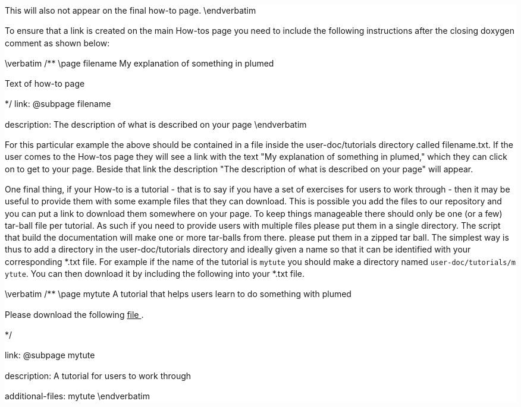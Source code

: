 This will also not appear on the final how-to page.
\endverbatim 

To ensure that a link is created on the main How-tos page you need to include the following instructions after the closing doxygen comment as shown below:

\verbatim
/**
\page filename My explanation of something in plumed

Text of how-to page

*/
link: @subpage filename

description: The description of what is described on your page
\endverbatim

For this particular example the above should be contained in a file inside the user-doc/tutorials directory called filename.txt.  If the user comes to the 
How-tos page they will see a link with the text "My explanation of something in plumed," which they can click on to get to your page.  Beside that link the 
description "The description of what is described on your page" will appear.

One final thing, if your How-to is a tutorial - that is to say if you have a set of exercises for users to work through - then it may be useful to 
provide them with some example files that they can download.  This is possible you add the files to our repository and you can put a link to download them
somewhere on your page.
To keep things manageable there should only be one (or a few) tar-ball file per tutorial.
As such if you need to provide users with multiple files please put them in a single directory. The script that 
build the documentation will make one or more tar-balls from there.
please put them in a zipped tar ball.
The simplest way is thus to add a directory
in the user-doc/tutorials directory and ideally given a name so that it can be identified
with your corresponding *.txt file.
For example if the name of the tutorial is `mytute` you should make a directory named
`user-doc/tutorials/mytute`. 
You can then download it by including the following into your *.txt file.

\verbatim
/**
\page mytute A tutorial that helps users learn to do something with plumed

Please download the following <a href="tutorial-resources/mytute.tar.gz" download="mytute.tar.gz"> file </a>.

*/

link: @subpage mytute

description: A tutorial for users to work through

additional-files: mytute
\endverbatim 

